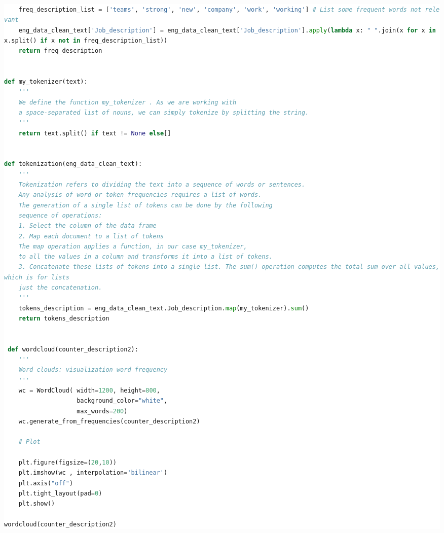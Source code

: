 ```python
    freq_description_list = ['teams', 'strong', 'new', 'company', 'work', 'working'] # List some frequent words not relevant
    eng_data_clean_text['Job_description'] = eng_data_clean_text['Job_description'].apply(lambda x: " ".join(x for x in x.split() if x not in freq_description_list))
    return freq_description


def my_tokenizer(text):
    '''
    We define the function my_tokenizer . As we are working with
    a space-separated list of nouns, we can simply tokenize by splitting the string.
    '''
    return text.split() if text != None else[]
    

def tokenization(eng_data_clean_text):
    '''
    Tokenization refers to dividing the text into a sequence of words or sentences.
    Any analysis of word or token frequencies requires a list of words. 
    The generation of a single list of tokens can be done by the following 
    sequence of operations:
    1. Select the column of the data frame
    2. Map each document to a list of tokens
    The map operation applies a function, in our case my_tokenizer, 
    to all the values in a column and transforms it into a list of tokens. 
    3. Concatenate these lists of tokens into a single list. The sum() operation computes the total sum over all values, which is for lists
    just the concatenation.
    '''
    tokens_description = eng_data_clean_text.Job_description.map(my_tokenizer).sum() 
    return tokens_description
    
    
 def wordcloud(counter_description2):
    '''
    Word clouds: visualization word frequency
    '''
    wc = WordCloud( width=1200, height=800,
                    background_color="white",
                    max_words=200)
    wc.generate_from_frequencies(counter_description2)
    
    # Plot
    
    plt.figure(figsize=(20,10))
    plt.imshow(wc , interpolation='bilinear')
    plt.axis("off")
    plt.tight_layout(pad=0)
    plt.show()

wordcloud(counter_description2)
```
